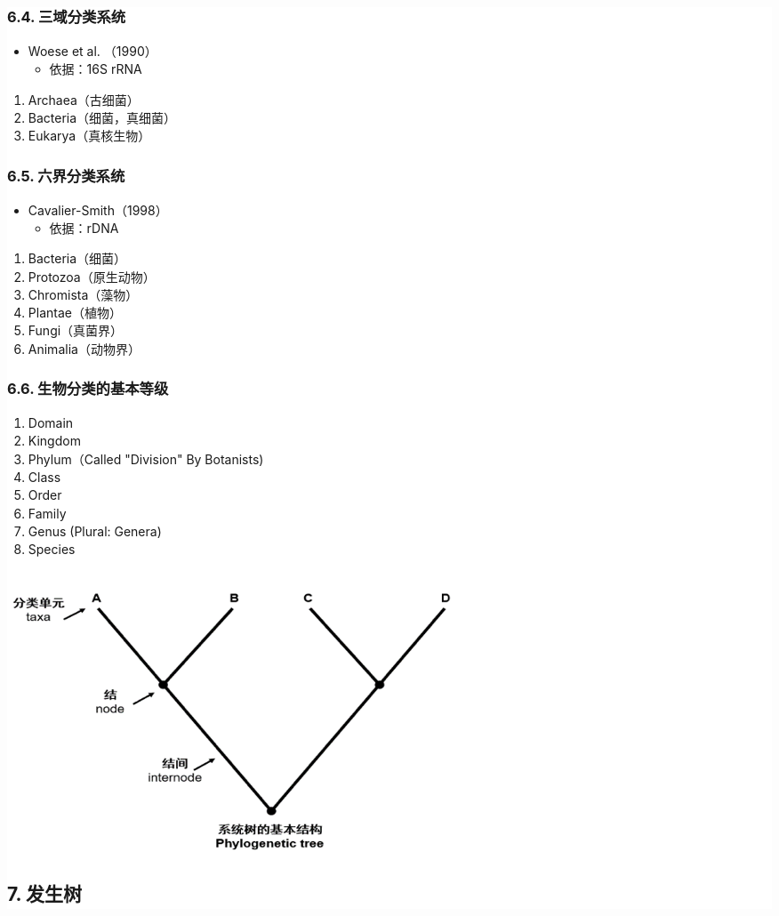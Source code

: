### 6.4. 三域分类系统

- Woese et al. （1990）
  - 依据：16S rRNA

1. Archaea（古细菌）
2. Bacteria（细菌，真细菌）
3. Eukarya（真核生物）

### 6.5. 六界分类系统

- Cavalier-Smith（1998）
  - 依据：rDNA

1. Bacteria（细菌）
2. Protozoa（原生动物）
3. Chromista（藻物）
4. Plantae（植物）
5. Fungi（真菌界）
6. Animalia（动物界）

### 6.6. 生物分类的基本等级

1. Domain
2. Kingdom
3. Phylum（Called "Division" By Botanists)
4. Class
5. Order
6. Family
7. Genus (Plural: Genera)
8. Species

![phylogeny](images/ch1/phylogeny.png)

## 7. 发生树
